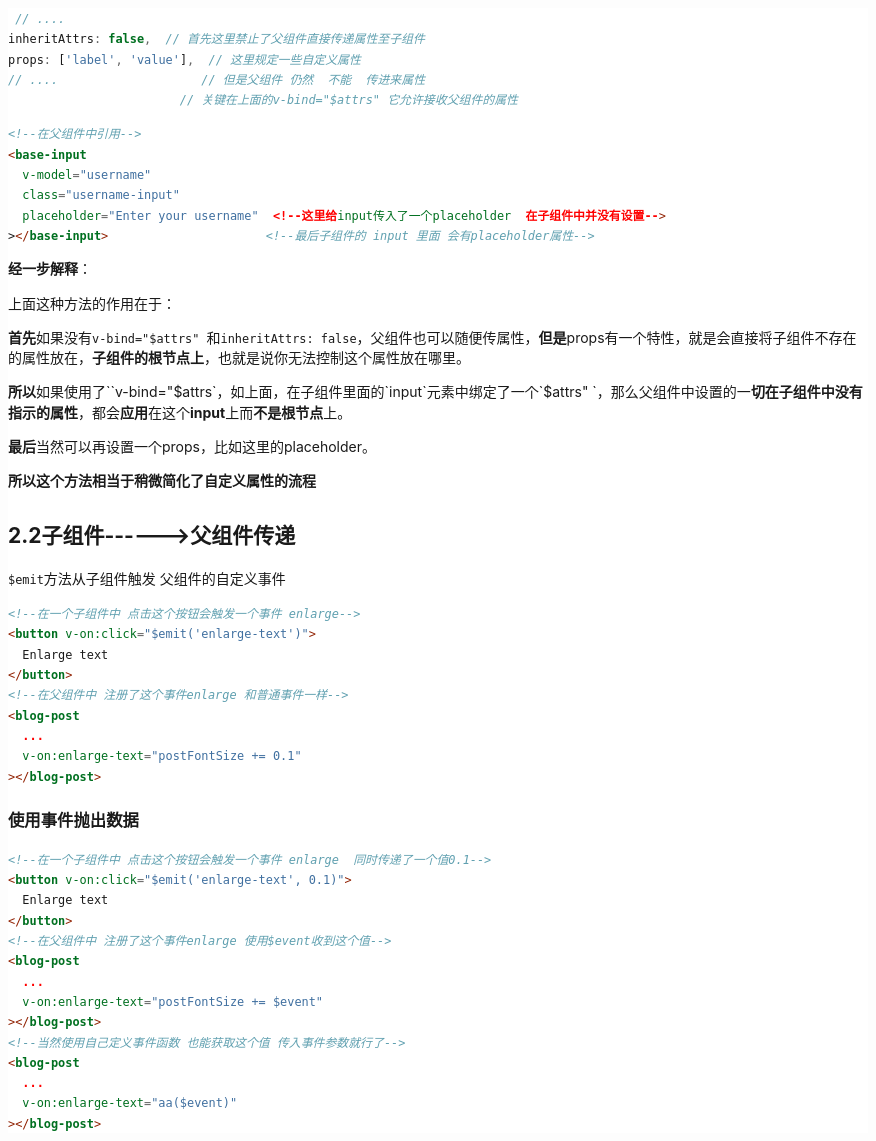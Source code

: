 ```javascript
 // ....
inheritAttrs: false,  // 首先这里禁止了父组件直接传递属性至子组件
props: ['label', 'value'],  // 这里规定一些自定义属性
// ....                    // 但是父组件 仍然  不能  传进来属性
    					// 关键在上面的v-bind="$attrs" 它允许接收父组件的属性
```

```html
<!--在父组件中引用-->
<base-input
  v-model="username"
  class="username-input"
  placeholder="Enter your username"  <!--这里给input传入了一个placeholder  在子组件中并没有设置-->
></base-input>						<!--最后子组件的 input 里面 会有placeholder属性-->
```



**经一步解释**：

上面这种方法的作用在于：

**首先**如果没有`v-bind="$attrs" `和`inheritAttrs: false`，父组件也可以随便传属性，**但是**props有一个特性，就是会直接将子组件不存在的属性放在，**子组件的根节点上**，也就是说你无法控制这个属性放在哪里。

**所以**如果使用了``v-bind="$attrs`，如上面，在子组件里面的`input`元素中绑定了一个`$attrs" `，那么父组件中设置的一**切在子组件中没有指示的属性**，都会**应用**在这个**input**上而**不是根节点**上。

**最后**当然可以再设置一个props，比如这里的placeholder。

**所以这个方法相当于稍微简化了自定义属性的流程**

## 2.2子组件------>父组件传递

`$emit`方法从子组件触发 父组件的自定义事件

```html
<!--在一个子组件中 点击这个按钮会触发一个事件 enlarge-->
<button v-on:click="$emit('enlarge-text')">
  Enlarge text
</button>
<!--在父组件中 注册了这个事件enlarge 和普通事件一样-->
<blog-post
  ...
  v-on:enlarge-text="postFontSize += 0.1"
></blog-post>
```

### 使用事件抛出数据

```html
<!--在一个子组件中 点击这个按钮会触发一个事件 enlarge  同时传递了一个值0.1-->
<button v-on:click="$emit('enlarge-text', 0.1)">
  Enlarge text
</button>
<!--在父组件中 注册了这个事件enlarge 使用$event收到这个值-->
<blog-post
  ...
  v-on:enlarge-text="postFontSize += $event"
></blog-post>
<!--当然使用自己定义事件函数 也能获取这个值 传入事件参数就行了-->
<blog-post
  ...
  v-on:enlarge-text="aa($event)"
></blog-post>
```
